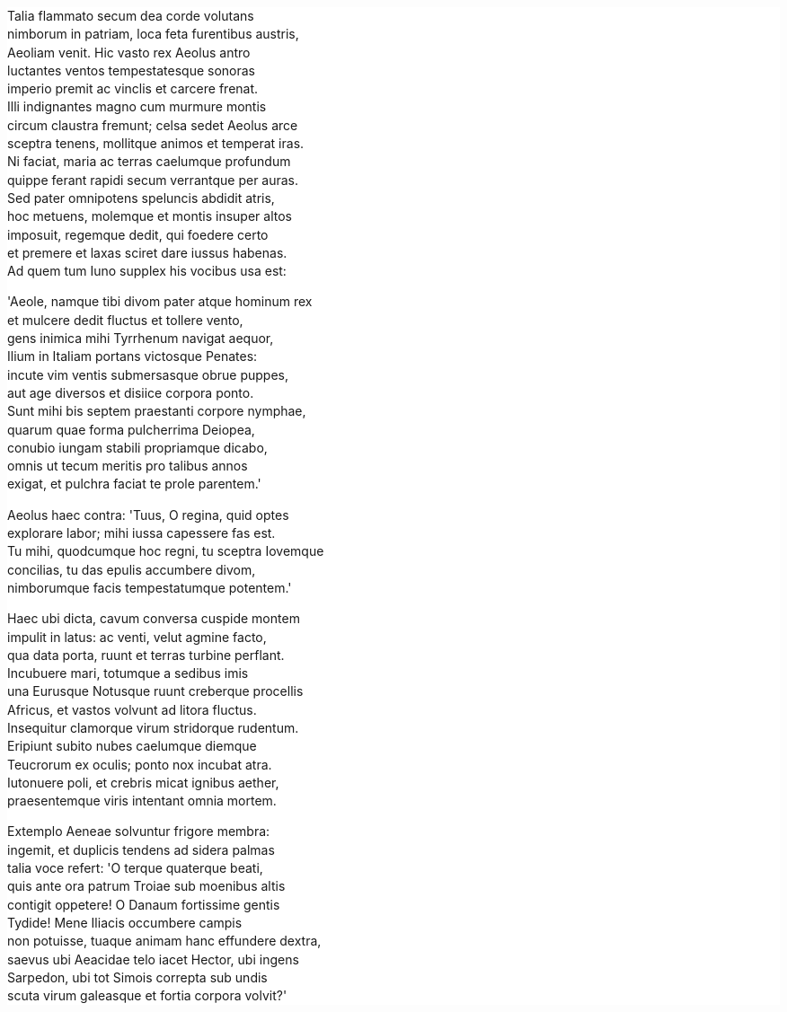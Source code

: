Talia flammato secum dea corde volutans  
nimborum in patriam, loca feta furentibus austris,  
Aeoliam venit. Hic vasto rex Aeolus antro  
luctantes ventos tempestatesque sonoras  
imperio premit ac vinclis et carcere frenat.  
Illi indignantes magno cum murmure montis  
circum claustra fremunt; celsa sedet Aeolus arce  
sceptra tenens, mollitque animos et temperat iras.  
Ni faciat, maria ac terras caelumque profundum  
quippe ferant rapidi secum verrantque per auras.  
Sed pater omnipotens speluncis abdidit atris,  
hoc metuens, molemque et montis insuper altos  
imposuit, regemque dedit, qui foedere certo  
et premere et laxas sciret dare iussus habenas.  
Ad quem tum Iuno supplex his vocibus usa est:  

'Aeole, namque tibi divom pater atque hominum rex  
et mulcere dedit fluctus et tollere vento,  
gens inimica mihi Tyrrhenum navigat aequor,  
Ilium in Italiam portans victosque Penates:  
incute vim ventis submersasque obrue puppes,  
aut age diversos et disiice corpora ponto.  
Sunt mihi bis septem praestanti corpore nymphae,  
quarum quae forma pulcherrima Deiopea,  
conubio iungam stabili propriamque dicabo,  
omnis ut tecum meritis pro talibus annos  
exigat, et pulchra faciat te prole parentem.'  

Aeolus haec contra: 'Tuus, O regina, quid optes  
explorare labor; mihi iussa capessere fas est.  
Tu mihi, quodcumque hoc regni, tu sceptra Iovemque  
concilias, tu das epulis accumbere divom,  
nimborumque facis tempestatumque potentem.'  

Haec ubi dicta, cavum conversa cuspide montem  
impulit in latus: ac venti, velut agmine facto,  
qua data porta, ruunt et terras turbine perflant.  
Incubuere mari, totumque a sedibus imis  
una Eurusque Notusque ruunt creberque procellis  
Africus, et vastos volvunt ad litora fluctus.  
Insequitur clamorque virum stridorque rudentum.  
Eripiunt subito nubes caelumque diemque  
Teucrorum ex oculis; ponto nox incubat atra.  
Iutonuere poli, et crebris micat ignibus aether,  
praesentemque viris intentant omnia mortem.  

Extemplo Aeneae solvuntur frigore membra:  
ingemit, et duplicis tendens ad sidera palmas  
talia voce refert: 'O terque quaterque beati,  
quis ante ora patrum Troiae sub moenibus altis  
contigit oppetere! O Danaum fortissime gentis  
Tydide! Mene Iliacis occumbere campis  
non potuisse, tuaque animam hanc effundere dextra,  
saevus ubi Aeacidae telo iacet Hector, ubi ingens  
Sarpedon, ubi tot Simois correpta sub undis  
scuta virum galeasque et fortia corpora volvit?'  
